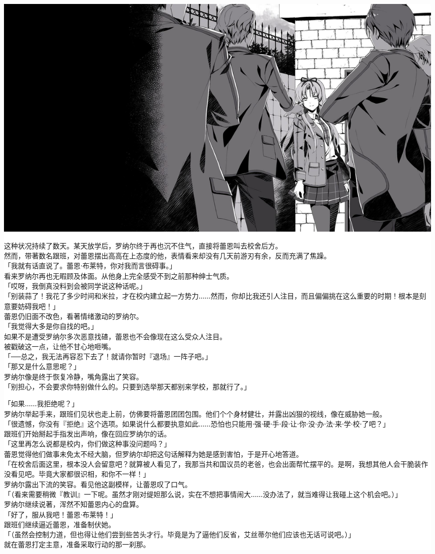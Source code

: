 <a href="/images/hajimari/extra/extra2/vis5_0110_04.JPG"><img src="/images/hajimari/extra/extra2/vis5_0110_04.JPG" /></a>
</div>

这种状况持续了数天。某天放学后，罗纳尔终于再也沉不住气，直接将蕾恩叫去校舍后方。  
然而，带著数名跟班，对蕾恩摆出高高在上态度的他，表情看来却没有几天前游刃有余，反而充满了焦躁。  
「我就有话直说了。蕾恩·布莱特，你对我而言很碍事。」  
看来罗纳尔再也无暇顾及体面。从他身上完全感受不到之前那种绅士气质。  
「哎呀，我倒真没料到会被同学说这种话呢。」  
「别装蒜了！我花了多少时间和米拉，才在校内建立起一方势力……然而，你却比我还引人注目，而且偏偏挑在这么重要的时期！根本是刻意要妨碍我吧！」  
蕾恩仍旧面不改色，看著情绪激动的罗纳尔。  
「我觉得大多是你自找的吧。」  
如果不是遭受罗纳尔多次恶意找碴，蕾恩也不会像现在这么受众人注目。  
被戳破这一点，让他不甘心地咂嘴。  
「──总之，我无法再容忍下去了！就请你暂时『退场』一阵子吧。」  
「那又是什么意思呢？」  
罗纳尔像是终于恢复冷静，嘴角露出了笑容。  
「别担心，不会要求你特别做什么的。只要到选举那天都别来学校，那就行了。」  
  
「如果……我拒绝呢？」  
罗纳尔举起手来，跟班们见状也走上前，仿佛要将蕾恩团团包围。他们个个身材健壮，并露出凶狠的视线，像在威胁她一般。  
「很遗憾，你没有『拒绝』这个选项。如果说什么都要执意如此……恐怕也只能用·强·硬·手·段·让·你·没·办·法·来·学·校·了吧？」  
跟班们开始掰起手指发出声响，像在回应罗纳尔的话。  
「这里再怎么说都是校内，你们做这种事没问题吗？」  
蕾恩觉得他们做事未免太不经大脑，但罗纳尔却把这句话解释为她是感到害怕，于是开心地答道。  
「在校舍后面这里，根本没人会留意吧？就算被人看见了，我那当共和国议员的老爸，也会出面帮忙摆平的。是啊，我想其他人会干脆装作没看见吧。毕竟大家都很识相，和你不一样！」  
罗纳尔露出下流的笑容。看见他这副模样，让蕾恩叹了口气。  
「（看来需要稍微『教训』一下呢。虽然才刚对缇妲那么说，实在不想把事情闹大……没办法了，就当难得让我碰上这个机会吧。）」  
罗纳尔继续说著，浑然不知蕾恩内心的盘算。  
「好了，服从我吧！蕾恩·布莱特！」  
跟班们继续逼近蕾恩，准备制伏她。  
「（虽然会控制力道，但也得让他们尝到些苦头才行。毕竟是为了逼他们反省，艾丝蒂尔他们应该也无话可说吧。）」  
就在蕾恩打定主意，准备采取行动的那一刹那。  
  